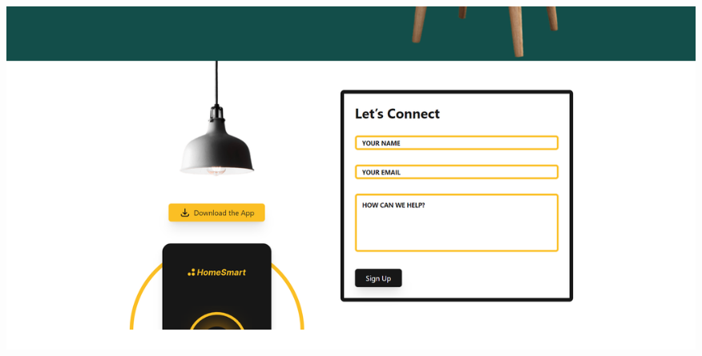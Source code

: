 <img src="https://github.com/vivek-panchal/Smart-Home/blob/main/screenshots/5.png" width=100% height=100%/>


<br>
<br>
